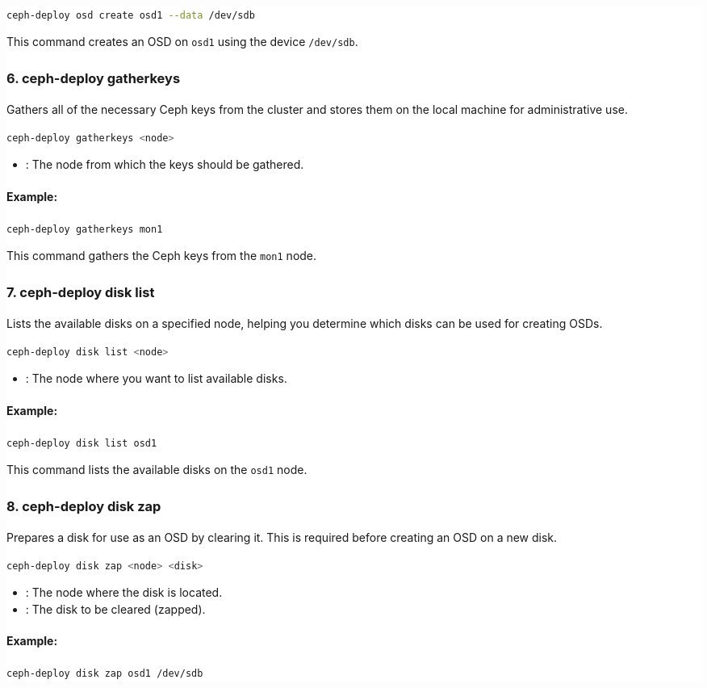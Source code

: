 ```bash
ceph-deploy osd create osd1 --data /dev/sdb
```

This command creates an OSD on `osd1` using the device `/dev/sdb`.

### 6. **ceph-deploy gatherkeys**
Gathers all of the necessary Ceph keys from the cluster and stores them on the local machine for administrative use.

```bash
ceph-deploy gatherkeys <node>
```

- **<node>**: The node from which the keys should be gathered.

#### Example:

```bash
ceph-deploy gatherkeys mon1
```

This command gathers the Ceph keys from the `mon1` node.

### 7. **ceph-deploy disk list**
Lists the available disks on a specified node, helping you determine which disks can be used for creating OSDs.

```bash
ceph-deploy disk list <node>
```

- **<node>**: The node where you want to list available disks.

#### Example:

```bash
ceph-deploy disk list osd1
```

This command lists the available disks on the `osd1` node.

### 8. **ceph-deploy disk zap**
Prepares a disk for use as an OSD by clearing it. This is required before creating an OSD on a new disk.

```bash
ceph-deploy disk zap <node> <disk>
```

- **<node>**: The node where the disk is located.
- **<disk>**: The disk to be cleared (zapped).

#### Example:

```bash
ceph-deploy disk zap osd1 /dev/sdb
```
